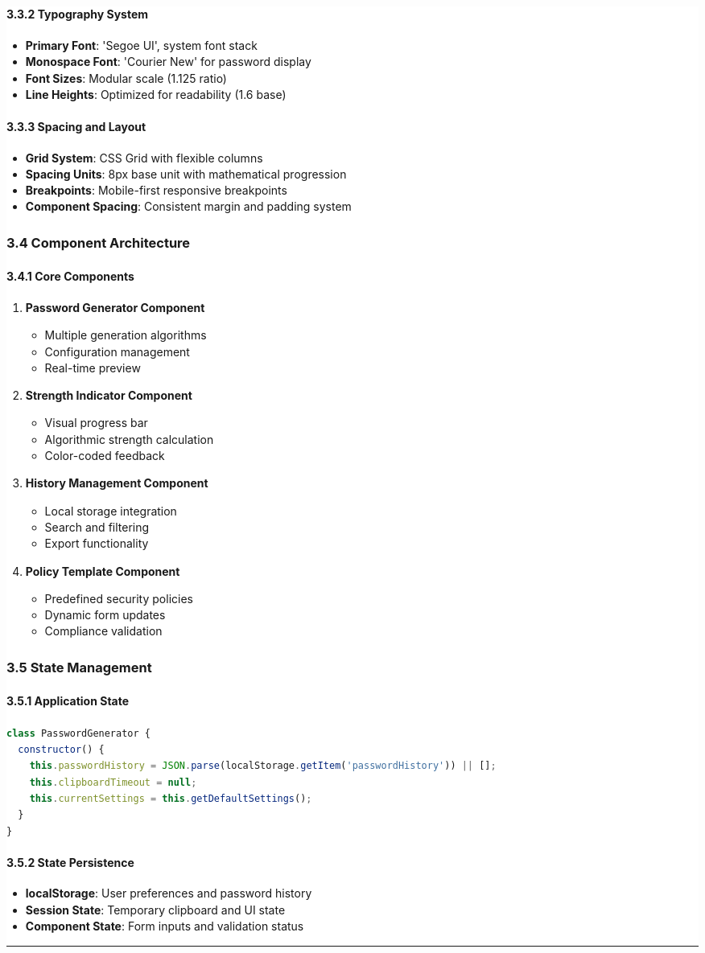 #### 3.3.2 Typography System
- **Primary Font**: 'Segoe UI', system font stack
- **Monospace Font**: 'Courier New' for password display
- **Font Sizes**: Modular scale (1.125 ratio)
- **Line Heights**: Optimized for readability (1.6 base)

#### 3.3.3 Spacing and Layout
- **Grid System**: CSS Grid with flexible columns
- **Spacing Units**: 8px base unit with mathematical progression
- **Breakpoints**: Mobile-first responsive breakpoints
- **Component Spacing**: Consistent margin and padding system

### 3.4 Component Architecture

#### 3.4.1 Core Components
1. **Password Generator Component**
   - Multiple generation algorithms
   - Configuration management
   - Real-time preview

2. **Strength Indicator Component**
   - Visual progress bar
   - Algorithmic strength calculation
   - Color-coded feedback

3. **History Management Component**
   - Local storage integration
   - Search and filtering
   - Export functionality

4. **Policy Template Component**
   - Predefined security policies
   - Dynamic form updates
   - Compliance validation

### 3.5 State Management

#### 3.5.1 Application State
```javascript
class PasswordGenerator {
  constructor() {
    this.passwordHistory = JSON.parse(localStorage.getItem('passwordHistory')) || [];
    this.clipboardTimeout = null;
    this.currentSettings = this.getDefaultSettings();
  }
}
```

#### 3.5.2 State Persistence
- **localStorage**: User preferences and password history
- **Session State**: Temporary clipboard and UI state
- **Component State**: Form inputs and validation status

---